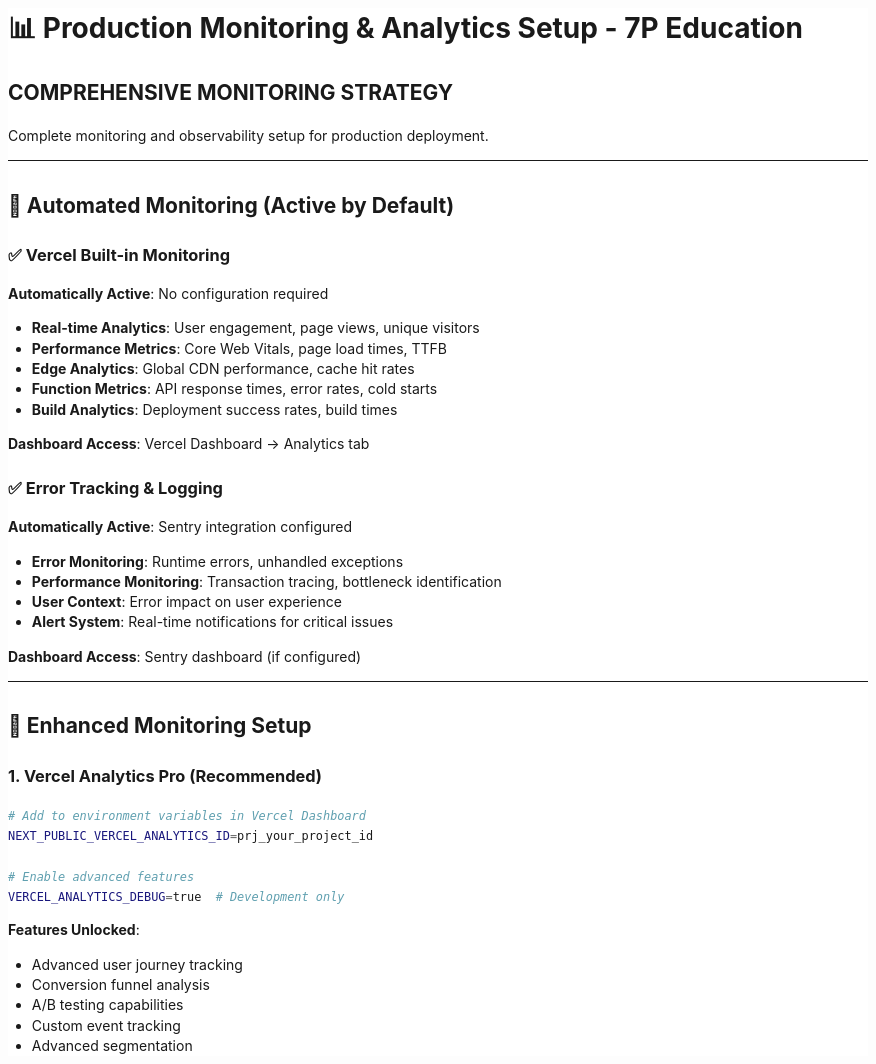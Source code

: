 # 📊 Production Monitoring & Analytics Setup - 7P Education

## COMPREHENSIVE MONITORING STRATEGY

Complete monitoring and observability setup for production deployment.

---

## 🚀 Automated Monitoring (Active by Default)

### ✅ Vercel Built-in Monitoring
**Automatically Active**: No configuration required

- **Real-time Analytics**: User engagement, page views, unique visitors
- **Performance Metrics**: Core Web Vitals, page load times, TTFB
- **Edge Analytics**: Global CDN performance, cache hit rates
- **Function Metrics**: API response times, error rates, cold starts
- **Build Analytics**: Deployment success rates, build times

**Dashboard Access**: Vercel Dashboard → Analytics tab

### ✅ Error Tracking & Logging
**Automatically Active**: Sentry integration configured

- **Error Monitoring**: Runtime errors, unhandled exceptions
- **Performance Monitoring**: Transaction tracing, bottleneck identification  
- **User Context**: Error impact on user experience
- **Alert System**: Real-time notifications for critical issues

**Dashboard Access**: Sentry dashboard (if configured)

---

## 🔧 Enhanced Monitoring Setup

### 1. Vercel Analytics Pro (Recommended)

```bash
# Add to environment variables in Vercel Dashboard
NEXT_PUBLIC_VERCEL_ANALYTICS_ID=prj_your_project_id

# Enable advanced features
VERCEL_ANALYTICS_DEBUG=true  # Development only
```

**Features Unlocked**:
- Advanced user journey tracking
- Conversion funnel analysis  
- A/B testing capabilities
- Custom event tracking
- Advanced segmentation
